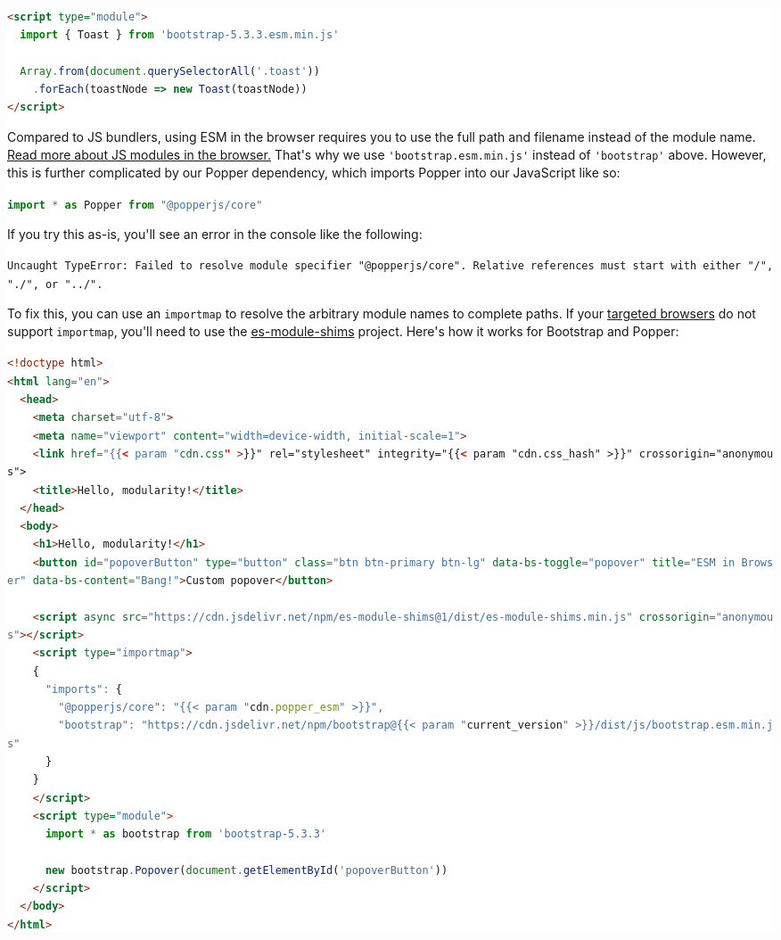 
```html
<script type="module">
  import { Toast } from 'bootstrap-5.3.3.esm.min.js'

  Array.from(document.querySelectorAll('.toast'))
    .forEach(toastNode => new Toast(toastNode))
</script>
```

Compared to JS bundlers, using ESM in the browser requires you to use the full path and filename instead of the module name. [Read more about JS modules in the browser.](https://v8.dev/features/modules#specifiers) That's why we use `'bootstrap.esm.min.js'` instead of `'bootstrap'` above. However, this is further complicated by our Popper dependency, which imports Popper into our JavaScript like so:


```js
import * as Popper from "@popperjs/core"
```

If you try this as-is, you'll see an error in the console like the following:

```text
Uncaught TypeError: Failed to resolve module specifier "@popperjs/core". Relative references must start with either "/", "./", or "../".
```

To fix this, you can use an `importmap` to resolve the arbitrary module names to complete paths. If your [targeted browsers](https://caniuse.com/?search=importmap) do not support `importmap`, you'll need to use the [es-module-shims](https://github.com/guybedford/es-module-shims) project. Here's how it works for Bootstrap and Popper:


```html
<!doctype html>
<html lang="en">
  <head>
    <meta charset="utf-8">
    <meta name="viewport" content="width=device-width, initial-scale=1">
    <link href="{{< param "cdn.css" >}}" rel="stylesheet" integrity="{{< param "cdn.css_hash" >}}" crossorigin="anonymous">
    <title>Hello, modularity!</title>
  </head>
  <body>
    <h1>Hello, modularity!</h1>
    <button id="popoverButton" type="button" class="btn btn-primary btn-lg" data-bs-toggle="popover" title="ESM in Browser" data-bs-content="Bang!">Custom popover</button>

    <script async src="https://cdn.jsdelivr.net/npm/es-module-shims@1/dist/es-module-shims.min.js" crossorigin="anonymous"></script>
    <script type="importmap">
    {
      "imports": {
        "@popperjs/core": "{{< param "cdn.popper_esm" >}}",
        "bootstrap": "https://cdn.jsdelivr.net/npm/bootstrap@{{< param "current_version" >}}/dist/js/bootstrap.esm.min.js"
      }
    }
    </script>
    <script type="module">
      import * as bootstrap from 'bootstrap-5.3.3'

      new bootstrap.Popover(document.getElementById('popoverButton'))
    </script>
  </body>
</html>
```
